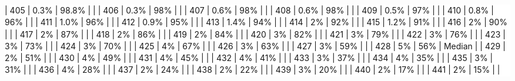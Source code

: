 | 405 | 0.3% | 98.8% |  |
| 406 | 0.3% | 98% |  |
| 407 | 0.6% | 98% |  |
| 408 | 0.6% | 98% |  |
| 409 | 0.5% | 97% |  |
| 410 | 0.8% | 96% |  |
| 411 | 1.0% | 96% |  |
| 412 | 0.9% | 95% |  |
| 413 | 1.4% | 94% |  |
| 414 | 2% | 92% |  |
| 415 | 1.2% | 91% |  |
| 416 | 2% | 90% |  |
| 417 | 2% | 87% |  |
| 418 | 2% | 86% |  |
| 419 | 2% | 84% |  |
| 420 | 3% | 82% |  |
| 421 | 3% | 79% |  |
| 422 | 3% | 76% |  |
| 423 | 3% | 73% |  |
| 424 | 3% | 70% |  |
| 425 | 4% | 67% |  |
| 426 | 3% | 63% |  |
| 427 | 3% | 59% |  |
| 428 | 5% | 56% | Median |
| 429 | 2% | 51% |  |
| 430 | 4% | 49% |  |
| 431 | 4% | 45% |  |
| 432 | 4% | 41% |  |
| 433 | 3% | 37% |  |
| 434 | 4% | 35% |  |
| 435 | 3% | 31% |  |
| 436 | 4% | 28% |  |
| 437 | 2% | 24% |  |
| 438 | 2% | 22% |  |
| 439 | 3% | 20% |  |
| 440 | 2% | 17% |  |
| 441 | 2% | 15% |  |